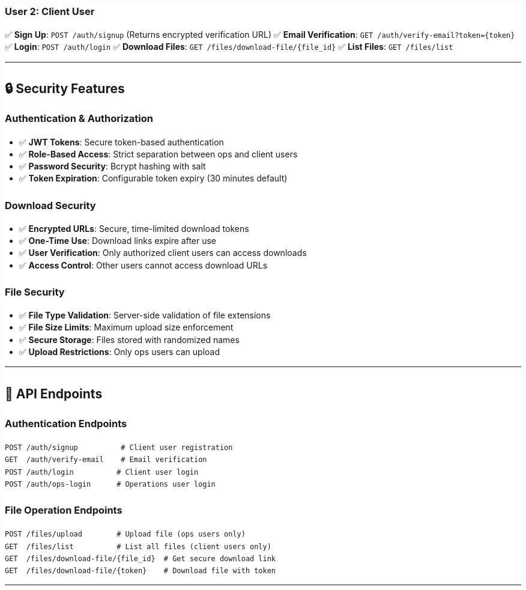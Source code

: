 ### **User 2: Client User** 
✅ **Sign Up**: `POST /auth/signup` (Returns encrypted verification URL)
✅ **Email Verification**: `GET /auth/verify-email?token={token}`
✅ **Login**: `POST /auth/login`
✅ **Download Files**: `GET /files/download-file/{file_id}`
✅ **List Files**: `GET /files/list`

---

## 🔒 **Security Features**

### **Authentication & Authorization**
- ✅ **JWT Tokens**: Secure token-based authentication
- ✅ **Role-Based Access**: Strict separation between ops and client users
- ✅ **Password Security**: Bcrypt hashing with salt
- ✅ **Token Expiration**: Configurable token expiry (30 minutes default)

### **Download Security**
- ✅ **Encrypted URLs**: Secure, time-limited download tokens
- ✅ **One-Time Use**: Download links expire after use
- ✅ **User Verification**: Only authorized client users can access downloads
- ✅ **Access Control**: Other users cannot access download URLs

### **File Security**
- ✅ **File Type Validation**: Server-side validation of file extensions
- ✅ **File Size Limits**: Maximum upload size enforcement
- ✅ **Secure Storage**: Files stored with randomized names
- ✅ **Upload Restrictions**: Only ops users can upload

---

## 🚀 **API Endpoints**

### **Authentication Endpoints**
```
POST /auth/signup          # Client user registration
GET  /auth/verify-email    # Email verification
POST /auth/login          # Client user login
POST /auth/ops-login      # Operations user login
```

### **File Operation Endpoints**
```
POST /files/upload        # Upload file (ops users only)
GET  /files/list          # List all files (client users only)
GET  /files/download-file/{file_id}  # Get secure download link
GET  /files/download-file/{token}    # Download file with token
```

---
